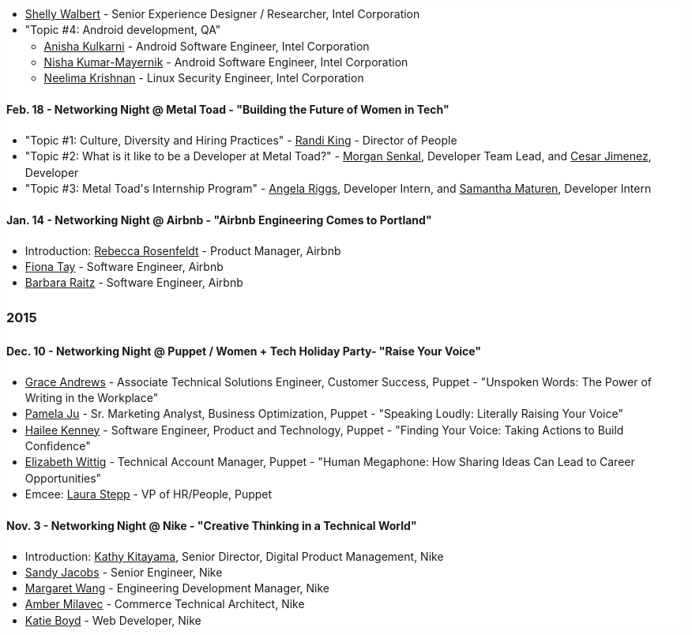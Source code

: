   - [Shelly Walbert](https://www.linkedin.com/in/shellywalbert) - Senior Experience Designer / Researcher, Intel Corporation
- "Topic #4: Android development, QA"
  - [Anisha Kulkarni](https://www.linkedin.com/in/anisha-kulkarni-67050a1b) - Android Software Engineer, Intel Corporation
  - [Nisha Kumar-Mayernik](https://www.linkedin.com/in/nisha-kumar-mayernik-57642b7) - Android Software Engineer, Intel Corporation
  - [Neelima Krishnan](https://www.linkedin.com/in/neelima-krishnan-22075640) - Linux Security Engineer, Intel Corporation

#### Feb. 18 - Networking Night @ Metal Toad - "Building the Future of Women in Tech"
- "Topic #1: Culture, Diversity and Hiring Practices" - [Randi King](https://twitter.com/randi_king) - Director of People
- "Topic #2: What is it like to be a Developer at Metal Toad?​" - [Morgan Senkal](https://twitter.com/morganpdx), Developer Team Lead, and [Cesar Jimenez](https://twitter.com/cesar_r_jimenez), Developer
- "Topic #3: Metal Toad's Internship Program" - [Angela Riggs](https://twitter.com/AngelaRiggs_), Developer Intern, and [Samantha Maturen](https://twitter.com/slmaturen), Developer Intern

#### Jan. 14 - Networking Night @ Airbnb - "Airbnb Engineering Comes to Portland"
- Introduction: [Rebecca Rosenfeldt](https://www.linkedin.com/in/rebeccarosenfelt) - Product Manager, Airbnb
- [Fiona Tay](https://twitter.com/MsFionaTay) - Software Engineer, Airbnb
- [Barbara Raitz](https://www.linkedin.com/in/braitz) - Software Engineer, Airbnb

### 2015

#### Dec. 10 - Networking Night @ Puppet / Women + Tech Holiday Party- "Raise Your Voice"
- [Grace Andrews](https://www.linkedin.com/in/graceandrews) - Associate Technical Solutions Engineer, Customer Success, Puppet - "Unspoken Words: The Power of Writing in the Workplace"
- [Pamela Ju](https://www.linkedin.com/in/pamelaju) - Sr. Marketing Analyst, Business Optimization, Puppet - "Speaking Loudly: Literally Raising Your Voice"
- [Hailee Kenney](https://www.linkedin.com/in/hailee-kenney-7990374b) - Software Engineer, Product and Technology, Puppet - "Finding Your Voice: Taking Actions to Build Confidence"
- [Elizabeth Wittig](https://www.linkedin.com/in/elizabethwittig) - Technical Account Manager, Puppet - "Human Megaphone: How Sharing Ideas Can Lead to Career Opportunities"
- Emcee: [Laura Stepp](https://www.linkedin.com/in/laurakstepp) - VP of HR/People, Puppet

#### Nov. 3 - Networking Night @ Nike - "Creative Thinking in a Technical World"
- Introduction: [Kathy Kitayama](https://www.linkedin.com/in/kathy-kitayama-6026691), Senior Director, Digital Product Management, Nike
- [Sandy Jacobs](https://www.linkedin.com/in/sandy-jacobs-4653282) - Senior Engineer, Nike
- [Margaret Wang](https://www.linkedin.com/in/margaret-wang-0335324) - Engineering Development Manager, Nike
- [Amber Milavec](https://twitter.com/noneonnone) - Commerce Technical Architect, Nike
- [Katie Boyd](https://twitter.com/katiediy) - Web Developer, Nike
